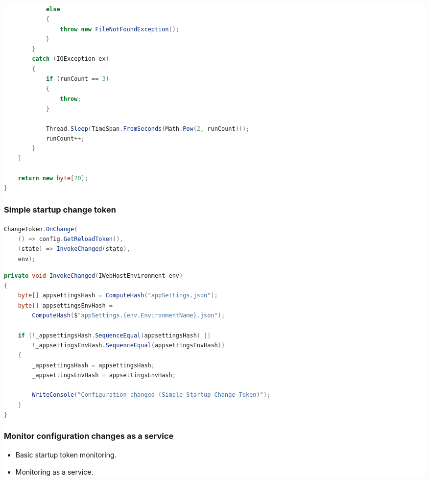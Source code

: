 ```csharp
            else 
            {
                throw new FileNotFoundException();
            }
        }
        catch (IOException ex)
        {
            if (runCount == 3)
            {
                throw;
            }

            Thread.Sleep(TimeSpan.FromSeconds(Math.Pow(2, runCount)));
            runCount++;
        }
    }

    return new byte[20];
}
```

### Simple startup change token

```csharp
ChangeToken.OnChange(
    () => config.GetReloadToken(),
    (state) => InvokeChanged(state),
    env);
```

```csharp
private void InvokeChanged(IWebHostEnvironment env)
{
    byte[] appsettingsHash = ComputeHash("appSettings.json");
    byte[] appsettingsEnvHash = 
        ComputeHash($"appSettings.{env.EnvironmentName}.json");

    if (!_appsettingsHash.SequenceEqual(appsettingsHash) || 
        !_appsettingsEnvHash.SequenceEqual(appsettingsEnvHash))
    {
        _appsettingsHash = appsettingsHash;
        _appsettingsEnvHash = appsettingsEnvHash;

        WriteConsole("Configuration changed (Simple Startup Change Token)");
    }
}
```

### Monitor configuration changes as a service

 - Basic startup token monitoring.

 - Monitoring as a service.
